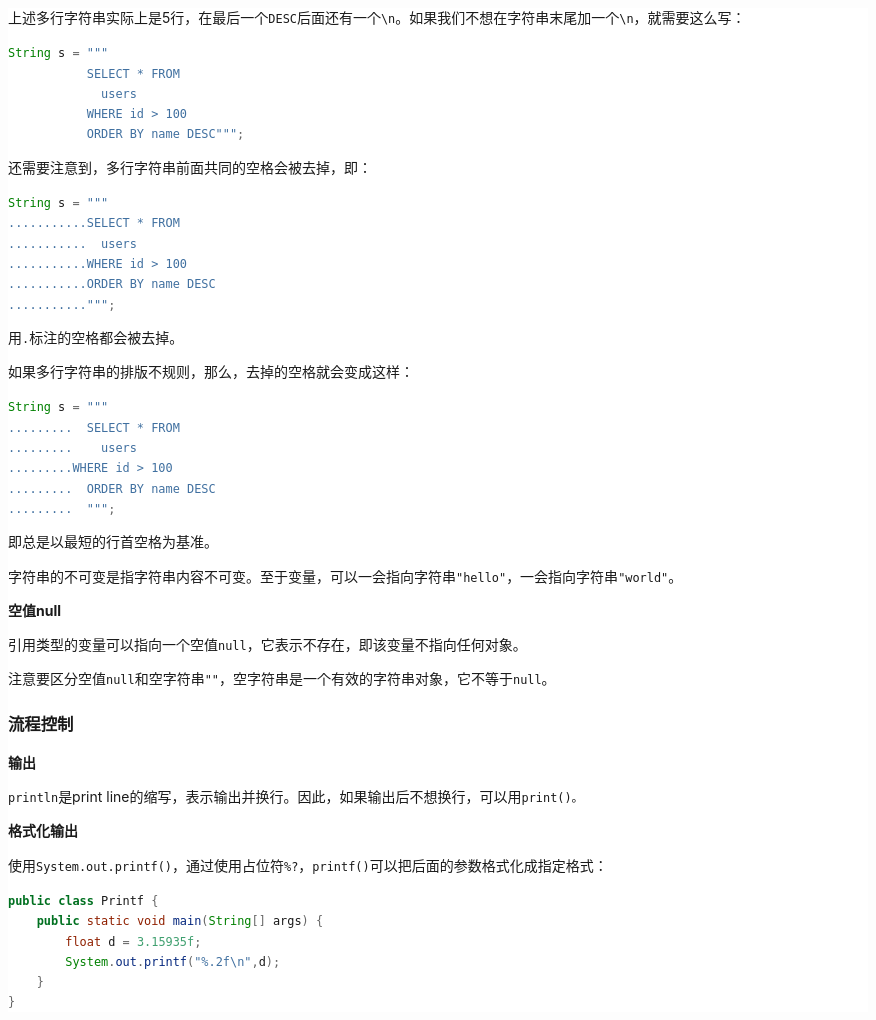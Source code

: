 上述多行字符串实际上是5行，在最后一个`DESC`后面还有一个`\n`。如果我们不想在字符串末尾加一个`\n`，就需要这么写：

```java
String s = """ 
           SELECT * FROM
             users
           WHERE id > 100
           ORDER BY name DESC""";
```

还需要注意到，多行字符串前面共同的空格会被去掉，即：

```java
String s = """
...........SELECT * FROM
...........  users
...........WHERE id > 100
...........ORDER BY name DESC
...........""";
```

用`.`标注的空格都会被去掉。

如果多行字符串的排版不规则，那么，去掉的空格就会变成这样：

```java
String s = """
.........  SELECT * FROM
.........    users
.........WHERE id > 100
.........  ORDER BY name DESC
.........  """;
```

即总是以最短的行首空格为基准。

字符串的不可变是指字符串内容不可变。至于变量，可以一会指向字符串`"hello"`，一会指向字符串`"world"`。 

**空值null**

引用类型的变量可以指向一个空值`null`，它表示不存在，即该变量不指向任何对象。

注意要区分空值`null`和空字符串`""`，空字符串是一个有效的字符串对象，它不等于`null`。 

### 流程控制

**输出**

`println`是print line的缩写，表示输出并换行。因此，如果输出后不想换行，可以用`print()。`

**格式化输出**

使用`System.out.printf()`，通过使用占位符`%?`，`printf()`可以把后面的参数格式化成指定格式：

```java
public class Printf {
    public static void main(String[] args) {
        float d = 3.15935f;
        System.out.printf("%.2f\n",d);
    }
}
```
